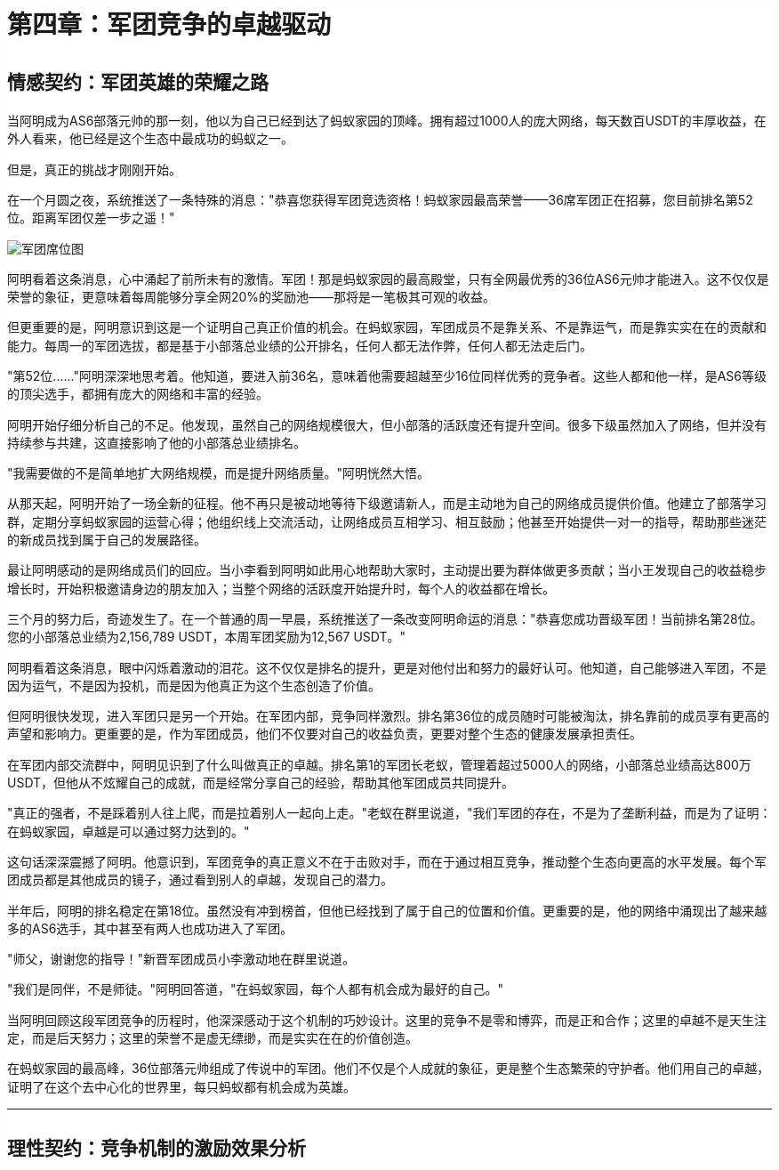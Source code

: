 # 第四章：军团竞争的卓越驱动

## 情感契约：军团英雄的荣耀之路

当阿明成为AS6部落元帅的那一刻，他以为自己已经到达了蚂蚁家园的顶峰。拥有超过1000人的庞大网络，每天数百USDT的丰厚收益，在外人看来，他已经是这个生态中最成功的蚂蚁之一。

但是，真正的挑战才刚刚开始。

在一个月圆之夜，系统推送了一条特殊的消息："恭喜您获得军团竞选资格！蚂蚁家园最高荣誉——36席军团正在招募，您目前排名第52位。距离军团仅差一步之遥！"

![军团席位图](/images/chapter4/chapter4-legion.png)

阿明看着这条消息，心中涌起了前所未有的激情。军团！那是蚂蚁家园的最高殿堂，只有全网最优秀的36位AS6元帅才能进入。这不仅仅是荣誉的象征，更意味着每周能够分享全网20%的奖励池——那将是一笔极其可观的收益。

但更重要的是，阿明意识到这是一个证明自己真正价值的机会。在蚂蚁家园，军团成员不是靠关系、不是靠运气，而是靠实实在在的贡献和能力。每周一的军团选拔，都是基于小部落总业绩的公开排名，任何人都无法作弊，任何人都无法走后门。

"第52位......"阿明深深地思考着。他知道，要进入前36名，意味着他需要超越至少16位同样优秀的竞争者。这些人都和他一样，是AS6等级的顶尖选手，都拥有庞大的网络和丰富的经验。

阿明开始仔细分析自己的不足。他发现，虽然自己的网络规模很大，但小部落的活跃度还有提升空间。很多下级虽然加入了网络，但并没有持续参与共建，这直接影响了他的小部落总业绩排名。

"我需要做的不是简单地扩大网络规模，而是提升网络质量。"阿明恍然大悟。

从那天起，阿明开始了一场全新的征程。他不再只是被动地等待下级邀请新人，而是主动地为自己的网络成员提供价值。他建立了部落学习群，定期分享蚂蚁家园的运营心得；他组织线上交流活动，让网络成员互相学习、相互鼓励；他甚至开始提供一对一的指导，帮助那些迷茫的新成员找到属于自己的发展路径。

最让阿明感动的是网络成员们的回应。当小李看到阿明如此用心地帮助大家时，主动提出要为群体做更多贡献；当小王发现自己的收益稳步增长时，开始积极邀请身边的朋友加入；当整个网络的活跃度开始提升时，每个人的收益都在增长。

三个月的努力后，奇迹发生了。在一个普通的周一早晨，系统推送了一条改变阿明命运的消息："恭喜您成功晋级军团！当前排名第28位。您的小部落总业绩为2,156,789 USDT，本周军团奖励为12,567 USDT。"

阿明看着这条消息，眼中闪烁着激动的泪花。这不仅仅是排名的提升，更是对他付出和努力的最好认可。他知道，自己能够进入军团，不是因为运气，不是因为投机，而是因为他真正为这个生态创造了价值。

但阿明很快发现，进入军团只是另一个开始。在军团内部，竞争同样激烈。排名第36位的成员随时可能被淘汰，排名靠前的成员享有更高的声望和影响力。更重要的是，作为军团成员，他们不仅要对自己的收益负责，更要对整个生态的健康发展承担责任。

在军团内部交流群中，阿明见识到了什么叫做真正的卓越。排名第1的军团长老蚁，管理着超过5000人的网络，小部落总业绩高达800万USDT，但他从不炫耀自己的成就，而是经常分享自己的经验，帮助其他军团成员共同提升。

"真正的强者，不是踩着别人往上爬，而是拉着别人一起向上走。"老蚁在群里说道，"我们军团的存在，不是为了垄断利益，而是为了证明：在蚂蚁家园，卓越是可以通过努力达到的。"

这句话深深震撼了阿明。他意识到，军团竞争的真正意义不在于击败对手，而在于通过相互竞争，推动整个生态向更高的水平发展。每个军团成员都是其他成员的镜子，通过看到别人的卓越，发现自己的潜力。

半年后，阿明的排名稳定在第18位。虽然没有冲到榜首，但他已经找到了属于自己的位置和价值。更重要的是，他的网络中涌现出了越来越多的AS6选手，其中甚至有两人也成功进入了军团。

"师父，谢谢您的指导！"新晋军团成员小李激动地在群里说道。

"我们是同伴，不是师徒。"阿明回答道，"在蚂蚁家园，每个人都有机会成为最好的自己。"

当阿明回顾这段军团竞争的历程时，他深深感动于这个机制的巧妙设计。这里的竞争不是零和博弈，而是正和合作；这里的卓越不是天生注定，而是后天努力；这里的荣誉不是虚无缥缈，而是实实在在的价值创造。

在蚂蚁家园的最高峰，36位部落元帅组成了传说中的军团。他们不仅是个人成就的象征，更是整个生态繁荣的守护者。他们用自己的卓越，证明了在这个去中心化的世界里，每只蚂蚁都有机会成为英雄。

---

## 理性契约：竞争机制的激励效果分析
